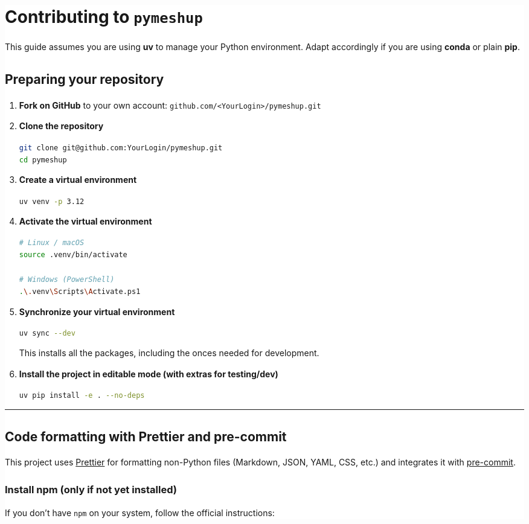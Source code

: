 # Contributing to `pymeshup`

This guide assumes you are using **uv** to manage your Python environment.
Adapt accordingly if you are using **conda** or plain **pip**.

## Preparing your repository

1. **Fork on GitHub** to your own account: `github.com/<YourLogin>/pymeshup.git`

2. **Clone the repository**

   ```bash
   git clone git@github.com:YourLogin/pymeshup.git
   cd pymeshup
   ```

3. **Create a virtual environment**

   ```bash
   uv venv -p 3.12
   ```

4. **Activate the virtual environment**

   ```bash
   # Linux / macOS
   source .venv/bin/activate

   # Windows (PowerShell)
   .\.venv\Scripts\Activate.ps1
   ```

5. **Synchronize your virtual environment**

   ```bash
   uv sync --dev
   ```

   This installs all the packages, including the onces needed for development.

6. **Install the project in editable mode (with extras for testing/dev)**

   ```bash
   uv pip install -e . --no-deps
   ```

---

## Code formatting with Prettier and pre-commit

This project uses [Prettier](https://prettier.io/) for formatting non-Python files
(Markdown, JSON, YAML, CSS, etc.) and integrates it with [pre-commit](https://pre-commit.com/).

### Install npm (only if not yet installed)

If you don’t have `npm` on your system, follow the official instructions:
